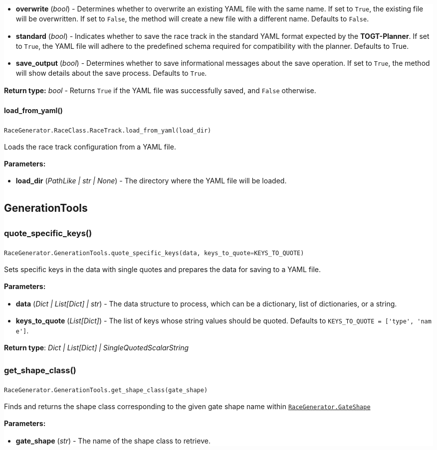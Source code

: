 - **overwrite** (*bool*) - Determines whether to overwrite an existing YAML file with the same name. If set to `True`, the existing file will be overwritten. If set to `False`, the method will create a new file with a different name. Defaults to `False`.

- **standard** (*bool*) - Indicates whether to save the race track in the standard YAML format expected by the **TOGT-Planner**. If set to `True`, the YAML file will adhere to the predefined schema required for compatibility with the planner. Defaults to True.

- **save_output** (*bool*) - Determines whether to save informational messages about the save operation. If set to `True`, the method will show details about the save process. Defaults to `True`.

**Return type:**    *bool* - Returns `True` if the YAML file was successfully saved, and `False` otherwise.


#### load_from_yaml()

```python
RaceGenerator.RaceClass.RaceTrack.load_from_yaml(load_dir)
```

Loads the race track configuration from a YAML file.

**Parameters:**

- **load_dir** (*PathLike | str | None*) - The directory where the YAML file will be loaded.

## GenerationTools

### quote_specific_keys()

```python
RaceGenerator.GenerationTools.quote_specific_keys(data, keys_to_quote=KEYS_TO_QUOTE)
```

Sets specific keys in the data with single quotes and prepares the data for saving to a YAML file.

**Parameters:**

- **data** (*Dict | List[Dict] | str*) - The data structure to process, which can be a dictionary, list of dictionaries, or a string.

- **keys_to_quote** (*List[Dict]*) - The list of keys whose string values should be quoted. Defaults to `KEYS_TO_QUOTE = ['type', 'name']`.

**Return type**:    *Dict | List[Dict] | SingleQuotedScalarString*

### get_shape_class()

```python
RaceGenerator.GenerationTools.get_shape_class(gate_shape)
```

Finds and returns the shape class corresponding to the given gate shape name within [`RaceGenerator.GateShape`](##GateShape)

**Parameters:**

- **gate_shape** (*str*) - The name of the shape class to retrieve.
